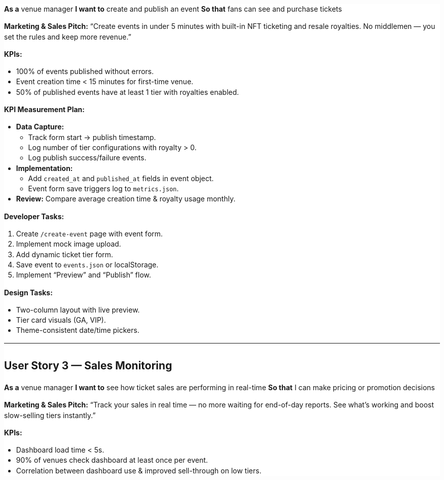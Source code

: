 **As a** venue manager
**I want to** create and publish an event
**So that** fans can see and purchase tickets

**Marketing & Sales Pitch:**
“Create events in under 5 minutes with built-in NFT ticketing and resale royalties. No middlemen — you set the rules and keep more revenue.”

**KPIs:**

- 100% of events published without errors.
- Event creation time < 15 minutes for first-time venue.
- 50% of published events have at least 1 tier with royalties enabled.

**KPI Measurement Plan:**

- **Data Capture:**
  - Track form start → publish timestamp.
  - Log number of tier configurations with royalty > 0.
  - Log publish success/failure events.
- **Implementation:**
  - Add `created_at` and `published_at` fields in event object.
  - Event form save triggers log to `metrics.json`.
- **Review:** Compare average creation time & royalty usage monthly.

**Developer Tasks:**

1. Create `/create-event` page with event form.
2. Implement mock image upload.
3. Add dynamic ticket tier form.
4. Save event to `events.json` or localStorage.
5. Implement “Preview” and “Publish” flow.

**Design Tasks:**

- Two-column layout with live preview.
- Tier card visuals (GA, VIP).
- Theme-consistent date/time pickers.

---

## **User Story 3 — Sales Monitoring**

**As a** venue manager
**I want to** see how ticket sales are performing in real-time
**So that** I can make pricing or promotion decisions

**Marketing & Sales Pitch:**
“Track your sales in real time — no more waiting for end-of-day reports. See what’s working and boost slow-selling tiers instantly.”

**KPIs:**

- Dashboard load time < 5s.
- 90% of venues check dashboard at least once per event.
- Correlation between dashboard use & improved sell-through on low tiers.
